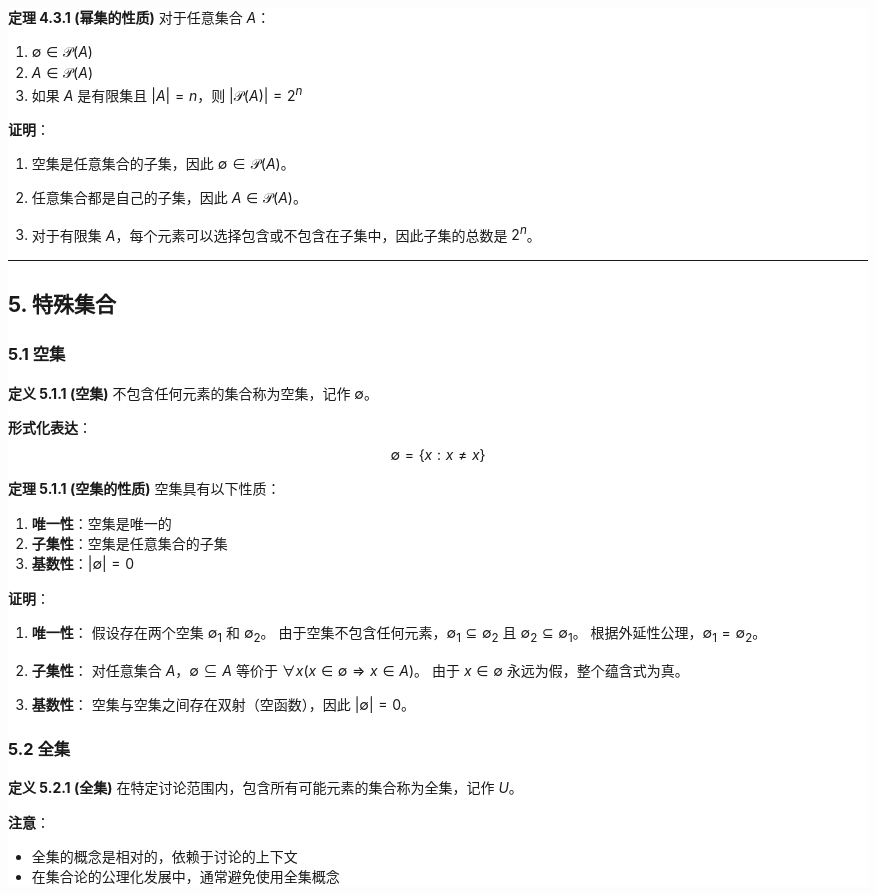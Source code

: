 **定理 4.3.1 (幂集的性质)**
对于任意集合 $A$：

1. $\emptyset \in \mathcal{P}(A)$
2. $A \in \mathcal{P}(A)$
3. 如果 $A$ 是有限集且 $|A| = n$，则 $|\mathcal{P}(A)| = 2^n$

**证明**：

1. 空集是任意集合的子集，因此 $\emptyset \in \mathcal{P}(A)$。

2. 任意集合都是自己的子集，因此 $A \in \mathcal{P}(A)$。

3. 对于有限集 $A$，每个元素可以选择包含或不包含在子集中，因此子集的总数是 $2^n$。

---

## 5. 特殊集合

### 5.1 空集

**定义 5.1.1 (空集)**
不包含任何元素的集合称为空集，记作 $\emptyset$。

**形式化表达**：
$$\emptyset = \{x : x \neq x\}$$

**定理 5.1.1 (空集的性质)**
空集具有以下性质：

1. **唯一性**：空集是唯一的
2. **子集性**：空集是任意集合的子集
3. **基数性**：$|\emptyset| = 0$

**证明**：

1. **唯一性**：
   假设存在两个空集 $\emptyset_1$ 和 $\emptyset_2$。
   由于空集不包含任何元素，$\emptyset_1 \subseteq \emptyset_2$ 且 $\emptyset_2 \subseteq \emptyset_1$。
   根据外延性公理，$\emptyset_1 = \emptyset_2$。

2. **子集性**：
   对任意集合 $A$，$\emptyset \subseteq A$ 等价于 $\forall x (x \in \emptyset \Rightarrow x \in A)$。
   由于 $x \in \emptyset$ 永远为假，整个蕴含式为真。

3. **基数性**：
   空集与空集之间存在双射（空函数），因此 $|\emptyset| = 0$。

### 5.2 全集

**定义 5.2.1 (全集)**
在特定讨论范围内，包含所有可能元素的集合称为全集，记作 $U$。

**注意**：

- 全集的概念是相对的，依赖于讨论的上下文
- 在集合论的公理化发展中，通常避免使用全集概念
